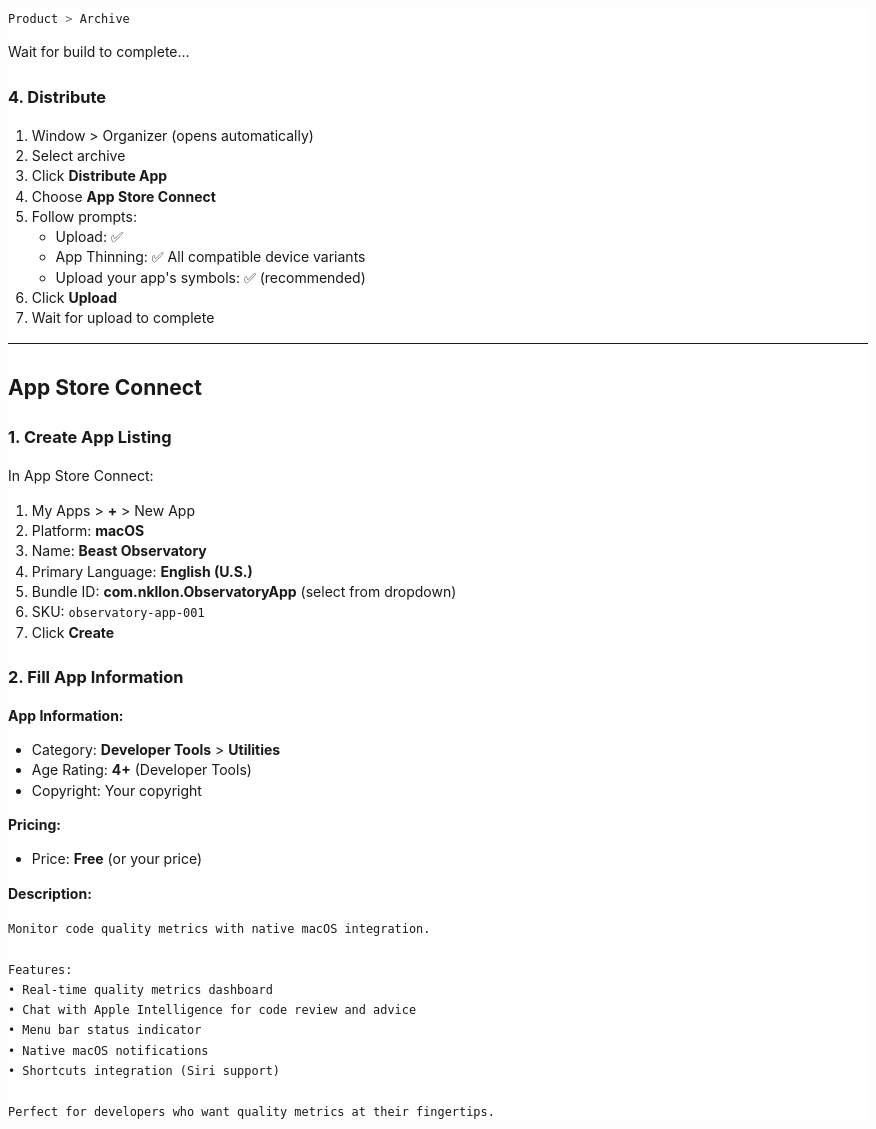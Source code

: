 ```bash
Product > Archive
```

Wait for build to complete...

### 4. Distribute

1. Window > Organizer (opens automatically)
2. Select archive
3. Click **Distribute App**
4. Choose **App Store Connect**
5. Follow prompts:
   - Upload: ✅
   - App Thinning: ✅ All compatible device variants
   - Upload your app's symbols: ✅ (recommended)
6. Click **Upload**
7. Wait for upload to complete

---

## App Store Connect

### 1. Create App Listing

In App Store Connect:
1. My Apps > **+** > New App
2. Platform: **macOS**
3. Name: **Beast Observatory**
4. Primary Language: **English (U.S.)**
5. Bundle ID: **com.nkllon.ObservatoryApp** (select from dropdown)
6. SKU: `observatory-app-001`
7. Click **Create**

### 2. Fill App Information

**App Information:**
- Category: **Developer Tools** > **Utilities**
- Age Rating: **4+** (Developer Tools)
- Copyright: Your copyright

**Pricing:**
- Price: **Free** (or your price)

**Description:**
```
Monitor code quality metrics with native macOS integration.

Features:
• Real-time quality metrics dashboard
• Chat with Apple Intelligence for code review and advice
• Menu bar status indicator
• Native macOS notifications
• Shortcuts integration (Siri support)

Perfect for developers who want quality metrics at their fingertips.
```
